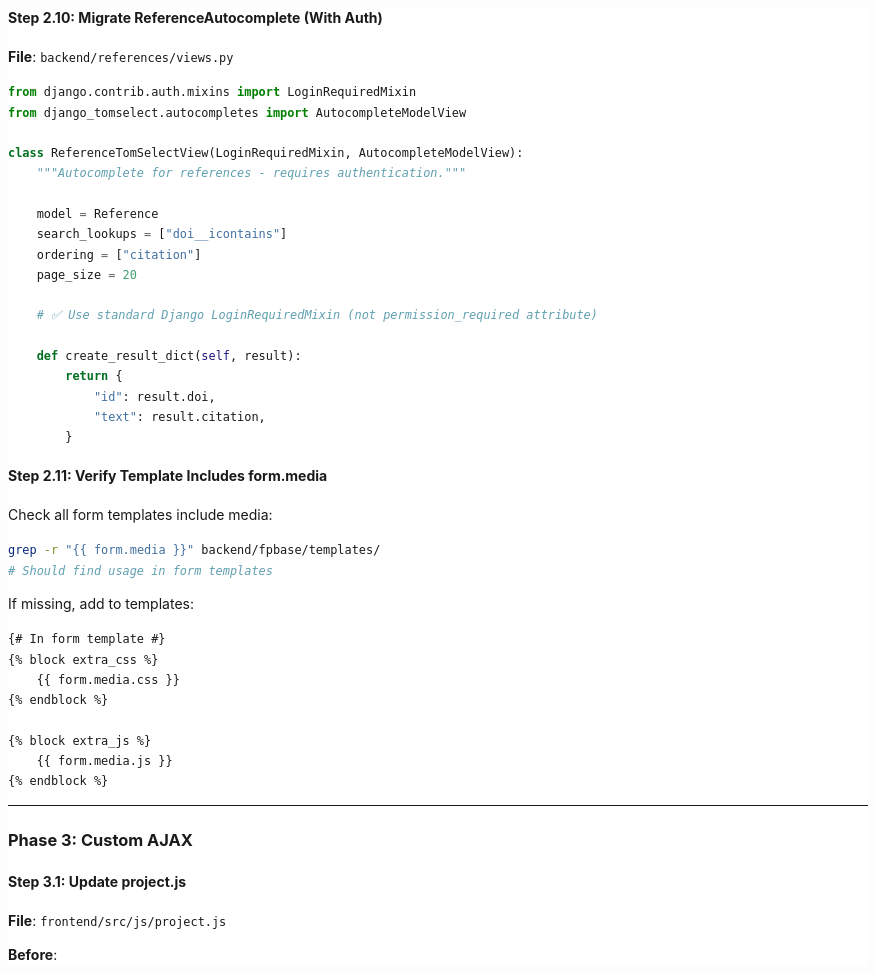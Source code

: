 #### Step 2.10: Migrate ReferenceAutocomplete (With Auth)

**File**: `backend/references/views.py`

```python
from django.contrib.auth.mixins import LoginRequiredMixin
from django_tomselect.autocompletes import AutocompleteModelView

class ReferenceTomSelectView(LoginRequiredMixin, AutocompleteModelView):
    """Autocomplete for references - requires authentication."""

    model = Reference
    search_lookups = ["doi__icontains"]
    ordering = ["citation"]
    page_size = 20

    # ✅ Use standard Django LoginRequiredMixin (not permission_required attribute)

    def create_result_dict(self, result):
        return {
            "id": result.doi,
            "text": result.citation,
        }
```

#### Step 2.11: Verify Template Includes form.media

Check all form templates include media:

```bash
grep -r "{{ form.media }}" backend/fpbase/templates/
# Should find usage in form templates
```

If missing, add to templates:

```django
{# In form template #}
{% block extra_css %}
    {{ form.media.css }}
{% endblock %}

{% block extra_js %}
    {{ form.media.js }}
{% endblock %}
```

---

### Phase 3: Custom AJAX

#### Step 3.1: Update project.js

**File**: `frontend/src/js/project.js`

**Before**:
